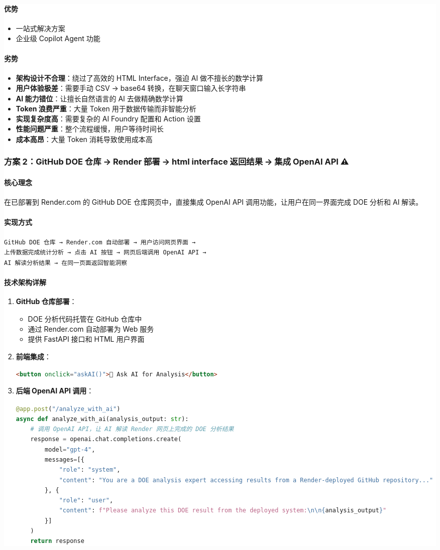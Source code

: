 #### 优势
- 一站式解决方案
- 企业级 Copilot Agent 功能

#### 劣势
- **架构设计不合理**：绕过了高效的 HTML Interface，强迫 AI 做不擅长的数学计算
- **用户体验极差**：需要手动 CSV → base64 转换，在聊天窗口输入长字符串
- **AI 能力错位**：让擅长自然语言的 AI 去做精确数学计算
- **Token 浪费严重**：大量 Token 用于数据传输而非智能分析
- **实现复杂度高**：需要复杂的 AI Foundry 配置和 Action 设置
- **性能问题严重**：整个流程缓慢，用户等待时间长
- **成本高昂**：大量 Token 消耗导致使用成本高





### 方案 2：GitHub DOE 仓库 → Render 部署 → html interface 返回结果 → 集成 OpenAI API ⚠️

#### 核心理念
在已部署到 Render.com 的 GitHub DOE 仓库网页中，直接集成 OpenAI API 调用功能，让用户在同一界面完成 DOE 分析和 AI 解读。

#### 实现方式
```
GitHub DOE 仓库 → Render.com 自动部署 → 用户访问网页界面 → 
上传数据完成统计分析 → 点击 AI 按钮 → 网页后端调用 OpenAI API → 
AI 解读分析结果 → 在同一页面返回智能洞察
```

#### 技术架构详解
1. **GitHub 仓库部署**：
   - DOE 分析代码托管在 GitHub 仓库中
   - 通过 Render.com 自动部署为 Web 服务
   - 提供 FastAPI 接口和 HTML 用户界面

2. **前端集成**：
   ```html
   <button onclick="askAI()">🤖 Ask AI for Analysis</button>
   ```

3. **后端 OpenAI API 调用**：
   ```python
   @app.post("/analyze_with_ai")
   async def analyze_with_ai(analysis_output: str):
       # 调用 OpenAI API，让 AI 解读 Render 网页上完成的 DOE 分析结果
       response = openai.chat.completions.create(
           model="gpt-4",
           messages=[{
               "role": "system", 
               "content": "You are a DOE analysis expert accessing results from a Render-deployed GitHub repository..."
           }, {
               "role": "user",
               "content": f"Please analyze this DOE result from the deployed system:\n\n{analysis_output}"
           }]
       )
       return response
   ```
